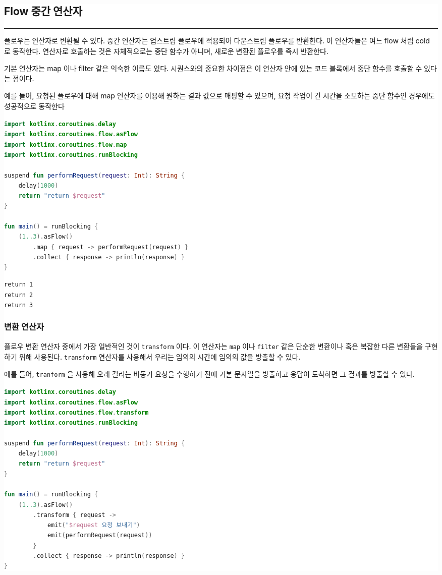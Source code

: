 ## Flow 중간 연산자

---

플로우는 연산자로 변환될 수 있다. 중간 연산자는 업스트림 플로우에 적용되어 다운스트림 플로우를 반환한다. 이 연산자들은 여느 flow 처럼 cold 로 동작한다. 연산자로 호출하는 것은 자체적으로는 중단 함수가 아니며, 새로운 변환된 플로우를 즉시 반환한다.

기본 연산자는 map 이나 filter 같은 익숙한 이름도 있다. 시퀀스와의 중요한 차이점은 이 연산자 안에 있는 코드 블록에서 중단 함수를 호출할 수 있다는 점이다.

예를 들어, 요청된 플로우에 대해 map 연산자를 이용해 원하는 결과 값으로 매핑할 수 있으며, 요청 작업이 긴 시간을 소모하는 중단 함수인 경우에도 성공적으로 동작한다

```kotlin
import kotlinx.coroutines.delay
import kotlinx.coroutines.flow.asFlow
import kotlinx.coroutines.flow.map
import kotlinx.coroutines.runBlocking

suspend fun performRequest(request: Int): String {
    delay(1000)
    return "return $request"
}

fun main() = runBlocking {
    (1..3).asFlow()
        .map { request -> performRequest(request) }
        .collect { response -> println(response) }
}
```

```text
return 1
return 2
return 3
```

### 변환 연산자

플로우 변환 연산자 중에서 가장 일반적인 것이 `transform` 이다. 이 연산자는 `map` 이나 `filter` 같은 단순한 변환이나 혹은 복잡한 다른 변환들을 구현하기 위해 사용된다. `transform` 연산자를 사용해서 우리는 임의의 시간에 임의의 값을 방출할 수 있다.

예를 들어, `tranform` 을 사용해 오래 걸리는 비동기 요청을 수행하기 전에 기본 문자열을 방출하고 응답이 도착하면 그 결과를 방출할 수 있다.

```kotlin
import kotlinx.coroutines.delay
import kotlinx.coroutines.flow.asFlow
import kotlinx.coroutines.flow.transform
import kotlinx.coroutines.runBlocking

suspend fun performRequest(request: Int): String {
    delay(1000)
    return "return $request"
}

fun main() = runBlocking {
    (1..3).asFlow()
        .transform { request ->
            emit("$request 요청 보내기")
            emit(performRequest(request))
        }
        .collect { response -> println(response) }
}
```
